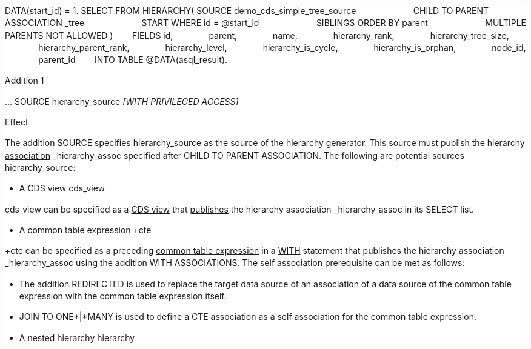 DATA(start\_id) = 1.
SELECT FROM HIERARCHY( SOURCE demo\_cds\_simple\_tree\_source
                       CHILD TO PARENT ASSOCIATION \_tree
                       START WHERE id = @start\_id
                       SIBLINGS ORDER BY parent
                       MULTIPLE PARENTS NOT ALLOWED )
       FIELDS id,
              parent,
              name,
              hierarchy\_rank,
              hierarchy\_tree\_size,
              hierarchy\_parent\_rank,
              hierarchy\_level,
              hierarchy\_is\_cycle,
              hierarchy\_is\_orphan,
              node\_id,
              parent\_id
       INTO TABLE @DATA(asql\_result).

Addition 1

... SOURCE hierarchy\_source *\[*WITH PRIVILEGED ACCESS*\]*

Effect

The addition SOURCE specifies hierarchy\_source as the source of the hierarchy generator. This source must publish the [hierarchy association](https://help.sap.com/doc/abapdocu_754_index_htm/7.54/en-US/abenhierarchy_association_glosry.htm "Glossary Entry") \_hierarchy\_assoc specified after CHILD TO PARENT ASSOCIATION. The following are potential sources hierarchy\_source:

-   A CDS view cds\_view

cds\_view can be specified as a [CDS view](https://help.sap.com/doc/abapdocu_754_index_htm/7.54/en-US/abencds_view_glosry.htm "Glossary Entry") that [publishes](https://help.sap.com/doc/abapdocu_754_index_htm/7.54/en-US/abencds_f1_select_list_association.htm) the hierarchy association \_hierarchy\_assoc in its SELECT list.

-   A common table expression +cte

+cte can be specified as a preceding [common table expression](https://help.sap.com/doc/abapdocu_754_index_htm/7.54/en-US/abencommon_table_expression_glosry.htm "Glossary Entry") in a [WITH](https://help.sap.com/doc/abapdocu_754_index_htm/7.54/en-US/abapwith.htm) statement that publishes the hierarchy association \_hierarchy\_assoc using the addition [WITH ASSOCIATIONS](https://help.sap.com/doc/abapdocu_754_index_htm/7.54/en-US/abapwith_associations.htm). The self association prerequisite can be met as follows:

-   The addition [REDIRECTED](https://help.sap.com/doc/abapdocu_754_index_htm/7.54/en-US/abapwith_associations_using.htm) is used to replace the target data source of an association of a data source of the common table expression with the common table expression itself.

-   [JOIN TO ONE*|*MANY](https://help.sap.com/doc/abapdocu_754_index_htm/7.54/en-US/abapwith_associations_defining.htm) is used to define a CTE association as a self association for the common table expression.

-   A nested hierarchy hierarchy
